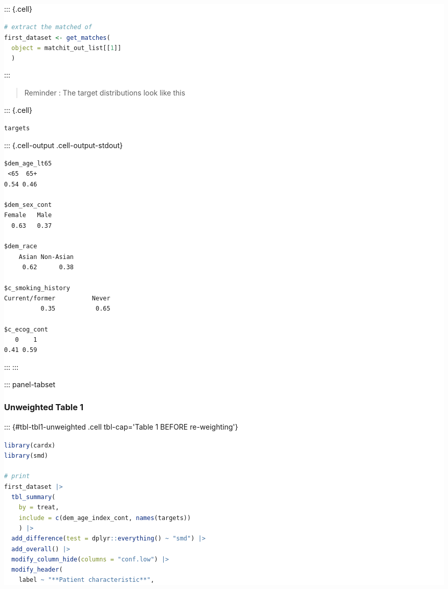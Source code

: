 
::: {.cell}

```{.r .cell-code}
# extract the matched of
first_dataset <- get_matches(
  object = matchit_out_list[[1]]
  )
```
:::


> Reminder : The target distributions look like this


::: {.cell}

```{.r .cell-code}
targets
```

::: {.cell-output .cell-output-stdout}

```
$dem_age_lt65
 <65  65+ 
0.54 0.46 

$dem_sex_cont
Female   Male 
  0.63   0.37 

$dem_race
    Asian Non-Asian 
     0.62      0.38 

$c_smoking_history
Current/former          Never 
          0.35           0.65 

$c_ecog_cont
   0    1 
0.41 0.59 
```


:::
:::


::: panel-tabset
### Unweighted Table 1


::: {#tbl-tbl1-unweighted .cell tbl-cap='Table 1 BEFORE re-weighting'}

```{.r .cell-code}
library(cardx)
library(smd)

# print
first_dataset |>
  tbl_summary(
    by = treat,
    include = c(dem_age_index_cont, names(targets))
    ) |> 
  add_difference(test = dplyr::everything() ~ "smd") |>
  add_overall() |>
  modify_column_hide(columns = "conf.low") |> 
  modify_header(
    label ~ "**Patient characteristic**",
```